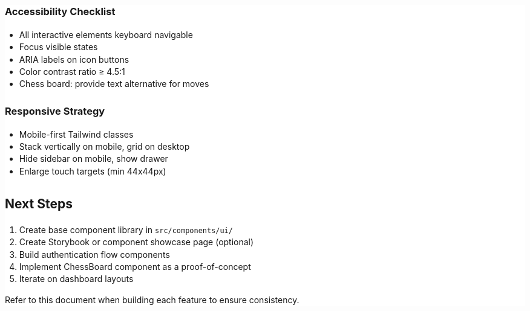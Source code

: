 ### Accessibility Checklist
- All interactive elements keyboard navigable
- Focus visible states
- ARIA labels on icon buttons
- Color contrast ratio ≥ 4.5:1
- Chess board: provide text alternative for moves

### Responsive Strategy
- Mobile-first Tailwind classes
- Stack vertically on mobile, grid on desktop
- Hide sidebar on mobile, show drawer
- Enlarge touch targets (min 44x44px)

## Next Steps

1. Create base component library in `src/components/ui/`
2. Create Storybook or component showcase page (optional)
3. Build authentication flow components
4. Implement ChessBoard component as a proof-of-concept
5. Iterate on dashboard layouts

Refer to this document when building each feature to ensure consistency.
